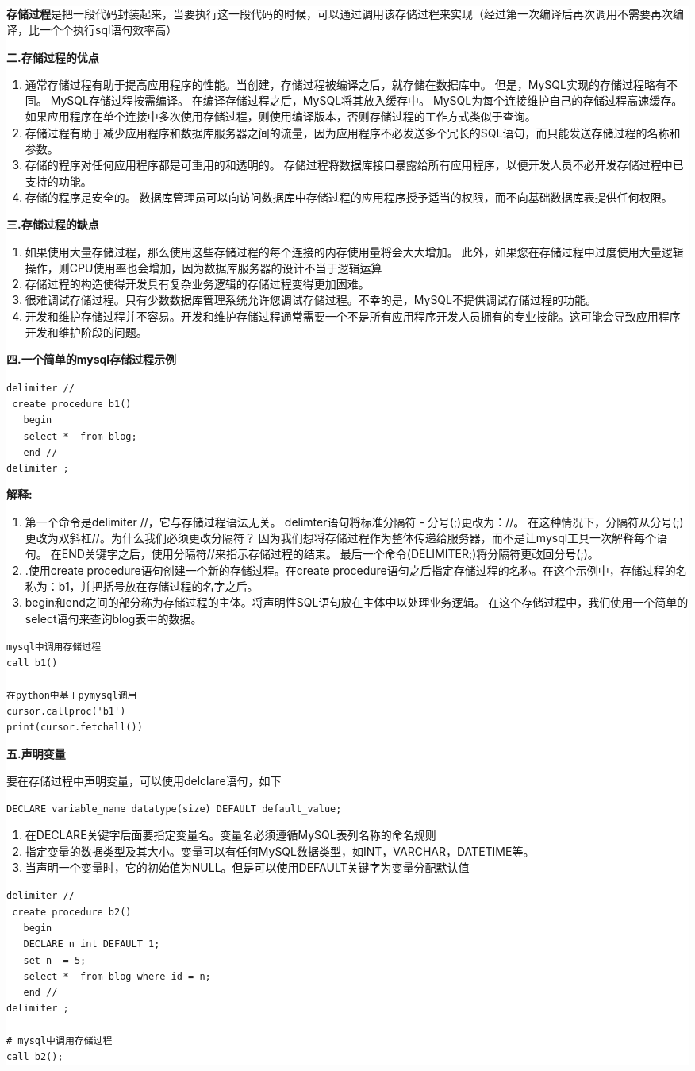 **存储过程**是把一段代码封装起来，当要执行这一段代码的时候，可以通过调用该存储过程来实现（经过第一次编译后再次调用不需要再次编译，比一个个执行sql语句效率高）

**二.存储过程的优点**

1. 通常存储过程有助于提高应用程序的性能。当创建，存储过程被编译之后，就存储在数据库中。 但是，MySQL实现的存储过程略有不同。 MySQL存储过程按需编译。 在编译存储过程之后，MySQL将其放入缓存中。 MySQL为每个连接维护自己的存储过程高速缓存。 如果应用程序在单个连接中多次使用存储过程，则使用编译版本，否则存储过程的工作方式类似于查询。
2. 存储过程有助于减少应用程序和数据库服务器之间的流量，因为应用程序不必发送多个冗长的SQL语句，而只能发送存储过程的名称和参数。
3. 存储的程序对任何应用程序都是可重用的和透明的。 存储过程将数据库接口暴露给所有应用程序，以便开发人员不必开发存储过程中已支持的功能。
4. 存储的程序是安全的。 数据库管理员可以向访问数据库中存储过程的应用程序授予适当的权限，而不向基础数据库表提供任何权限。

**三.存储过程的缺点**

1. 如果使用大量存储过程，那么使用这些存储过程的每个连接的内存使用量将会大大增加。 此外，如果您在存储过程中过度使用大量逻辑操作，则CPU使用率也会增加，因为数据库服务器的设计不当于逻辑运算
2. 存储过程的构造使得开发具有复杂业务逻辑的存储过程变得更加困难。
3. 很难调试存储过程。只有少数数据库管理系统允许您调试存储过程。不幸的是，MySQL不提供调试存储过程的功能。
4. 开发和维护存储过程并不容易。开发和维护存储过程通常需要一个不是所有应用程序开发人员拥有的专业技能。这可能会导致应用程序开发和维护阶段的问题。

**四.一个简单的mysql存储过程示例**

```
delimiter //
 create procedure b1()
   begin
   select *  from blog;
   end //
delimiter ;
```

**解释:**

1. 第一个命令是delimiter //，它与存储过程语法无关。 delimter语句将标准分隔符 - 分号(;)更改为：//。 在这种情况下，分隔符从分号(;)更改为双斜杠//。为什么我们必须更改分隔符？ 因为我们想将存储过程作为整体传递给服务器，而不是让mysql工具一次解释每个语句。 在END关键字之后，使用分隔符//来指示存储过程的结束。 最后一个命令(DELIMITER;)将分隔符更改回分号(;)。 
2. .使用create procedure语句创建一个新的存储过程。在create procedure语句之后指定存储过程的名称。在这个示例中，存储过程的名称为：b1，并把括号放在存储过程的名字之后。 
3. begin和end之间的部分称为存储过程的主体。将声明性SQL语句放在主体中以处理业务逻辑。 在这个存储过程中，我们使用一个简单的select语句来查询blog表中的数据。 

```
mysql中调用存储过程 
call b1()

在python中基于pymysql调用
cursor.callproc('b1') 
print(cursor.fetchall())
```

**五.声明变量**

要在存储过程中声明变量，可以使用delclare语句，如下 

```
DECLARE variable_name datatype(size) DEFAULT default_value;
```

1. 在DECLARE关键字后面要指定变量名。变量名必须遵循MySQL表列名称的命名规则 
2. 指定变量的数据类型及其大小。变量可以有任何MySQL数据类型，如INT，VARCHAR，DATETIME等。 
3. 当声明一个变量时，它的初始值为NULL。但是可以使用DEFAULT关键字为变量分配默认值 

```
delimiter //
 create procedure b2()
   begin
   DECLARE n int DEFAULT 1;
   set n  = 5;
   select *  from blog where id = n;
   end //
delimiter ;

# mysql中调用存储过程
call b2();
```

